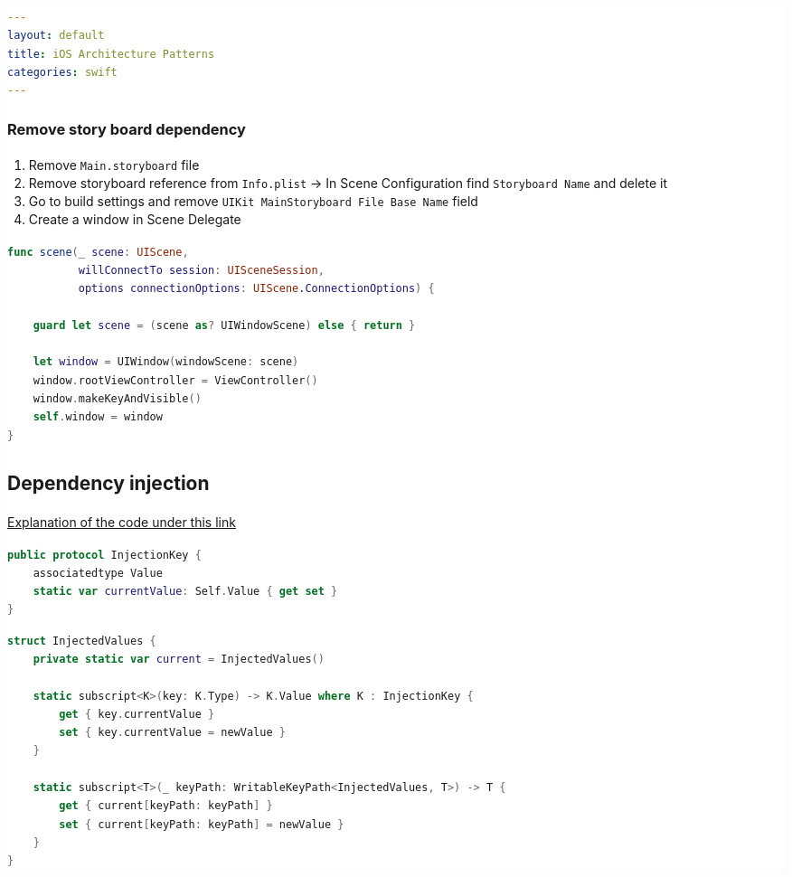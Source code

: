 ```yaml
---
layout: default
title: iOS Architecture Patterns
categories: swift
---
```

### Remove story board dependency

1. Remove `Main.storyboard` file
1. Remove storyboard reference from `Info.plist` &rarr; In Scene Configuration find `Storyboard Name` and delete it
1. Go to build settings and remove `UIKit MainStoryboard File Base Name` field
1. Create a window in Scene Delegate

```swift
func scene(_ scene: UIScene,
           willConnectTo session: UISceneSession,
           options connectionOptions: UIScene.ConnectionOptions) {
    
    guard let scene = (scene as? UIWindowScene) else { return }
    
    let window = UIWindow(windowScene: scene)
    window.rootViewController = ViewController()
    window.makeKeyAndVisible()
    self.window = window
}
```

## Dependency injection



[Explanation of the code under this link](https://www.avanderlee.com/swift/dependency-injection/)


```swift
public protocol InjectionKey {
    associatedtype Value
    static var currentValue: Self.Value { get set }
}
```

```swift
struct InjectedValues {
    private static var current = InjectedValues()
    
    static subscript<K>(key: K.Type) -> K.Value where K : InjectionKey {
        get { key.currentValue }
        set { key.currentValue = newValue }
    }
    
    static subscript<T>(_ keyPath: WritableKeyPath<InjectedValues, T>) -> T {
        get { current[keyPath: keyPath] }
        set { current[keyPath: keyPath] = newValue }
    }
}
```
